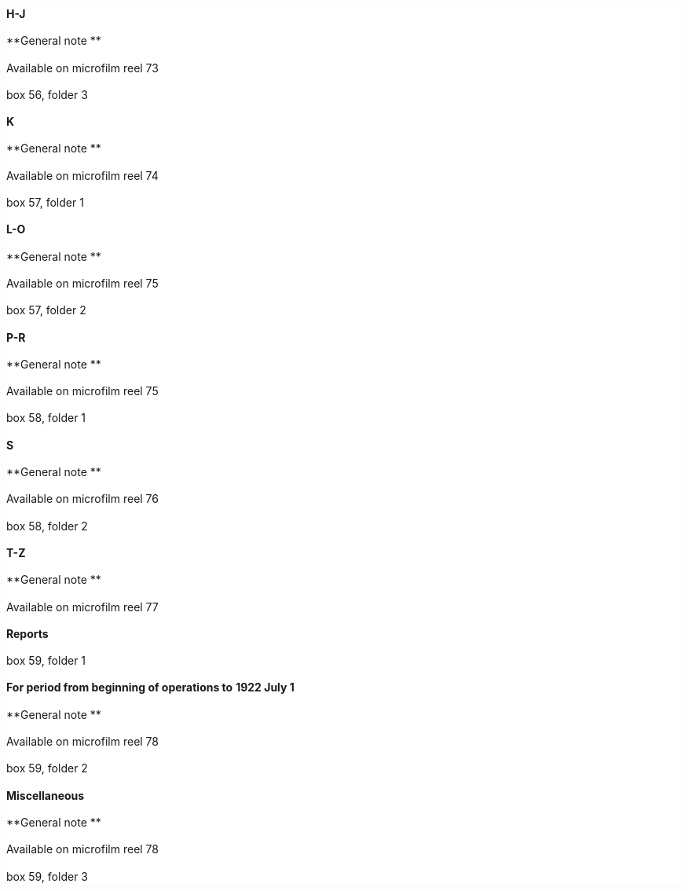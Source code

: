 **H-J**

**General note **

Available on microfilm reel 73

box 56, folder 3

**K**

**General note **

Available on microfilm reel 74

box 57, folder 1

**L-O**

**General note **

Available on microfilm reel 75

box 57, folder 2

**P-R**

**General note **

Available on microfilm reel 75

box 58, folder 1

**S**

**General note **

Available on microfilm reel 76

box 58, folder 2

**T-Z**

**General note **

Available on microfilm reel 77

**Reports**

box 59, folder 1

**For period from beginning of operations to** **1922 July 1**

**General note **

Available on microfilm reel 78

box 59, folder 2

**Miscellaneous**

**General note **

Available on microfilm reel 78

box 59, folder 3
